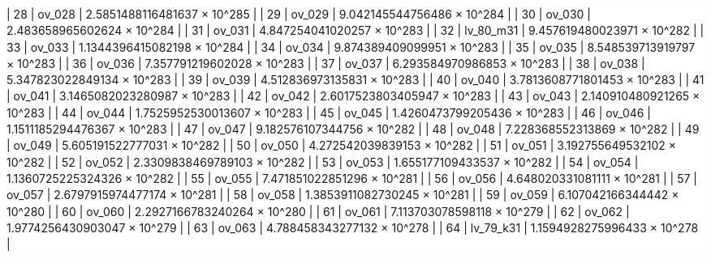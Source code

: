 | 28 | ov_028 | 2.5851488116481637 × 10^285 |
| 29 | ov_029 | 9.042145544756486 × 10^284 |
| 30 | ov_030 | 2.483658965602624 × 10^284 |
| 31 | ov_031 | 4.847254041020257 × 10^283 |
| 32 | lv_80_m31 | 9.457619480023971 × 10^282 |
| 33 | ov_033 | 1.1344396415082198 × 10^284 |
| 34 | ov_034 | 9.874389409099951 × 10^283 |
| 35 | ov_035 | 8.548539713919797 × 10^283 |
| 36 | ov_036 | 7.357791219602028 × 10^283 |
| 37 | ov_037 | 6.293584970986853 × 10^283 |
| 38 | ov_038 | 5.347823022849134 × 10^283 |
| 39 | ov_039 | 4.512836973135831 × 10^283 |
| 40 | ov_040 | 3.7813608771801453 × 10^283 |
| 41 | ov_041 | 3.1465082023280987 × 10^283 |
| 42 | ov_042 | 2.6017523803405947 × 10^283 |
| 43 | ov_043 | 2.140910480921265 × 10^283 |
| 44 | ov_044 | 1.7525952530013607 × 10^283 |
| 45 | ov_045 | 1.4260473799205436 × 10^283 |
| 46 | ov_046 | 1.1511185294476367 × 10^283 |
| 47 | ov_047 | 9.182576107344756 × 10^282 |
| 48 | ov_048 | 7.228368552313869 × 10^282 |
| 49 | ov_049 | 5.605191522777031 × 10^282 |
| 50 | ov_050 | 4.272542039839153 × 10^282 |
| 51 | ov_051 | 3.192755649532102 × 10^282 |
| 52 | ov_052 | 2.3309838469789103 × 10^282 |
| 53 | ov_053 | 1.655177109433537 × 10^282 |
| 54 | ov_054 | 1.1360725225324326 × 10^282 |
| 55 | ov_055 | 7.471851022851296 × 10^281 |
| 56 | ov_056 | 4.648020331081111 × 10^281 |
| 57 | ov_057 | 2.6797915974477174 × 10^281 |
| 58 | ov_058 | 1.3853911082730245 × 10^281 |
| 59 | ov_059 | 6.107042166344442 × 10^280 |
| 60 | ov_060 | 2.2927166783240264 × 10^280 |
| 61 | ov_061 | 7.113703078598118 × 10^279 |
| 62 | ov_062 | 1.9774256430903047 × 10^279 |
| 63 | ov_063 | 4.788458343277132 × 10^278 |
| 64 | lv_79_k31 | 1.1594928275996433 × 10^278 |